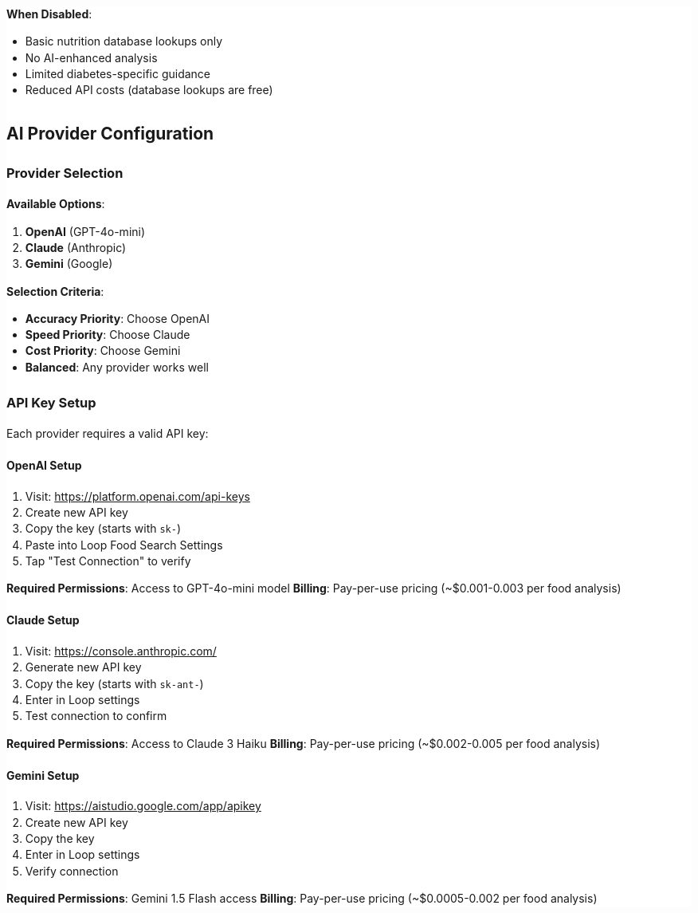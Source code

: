 **When Disabled**:
- Basic nutrition database lookups only
- No AI-enhanced analysis
- Limited diabetes-specific guidance
- Reduced API costs (database lookups are free)

## AI Provider Configuration

### Provider Selection

**Available Options**:
1. **OpenAI** (GPT-4o-mini)
2. **Claude** (Anthropic)  
3. **Gemini** (Google)

**Selection Criteria**:
- **Accuracy Priority**: Choose OpenAI
- **Speed Priority**: Choose Claude
- **Cost Priority**: Choose Gemini
- **Balanced**: Any provider works well

### API Key Setup

Each provider requires a valid API key:

#### OpenAI Setup
1. Visit: https://platform.openai.com/api-keys
2. Create new API key
3. Copy the key (starts with `sk-`)
4. Paste into Loop Food Search Settings
5. Tap "Test Connection" to verify

**Required Permissions**: Access to GPT-4o-mini model
**Billing**: Pay-per-use pricing (~$0.001-0.003 per food analysis)

#### Claude Setup  
1. Visit: https://console.anthropic.com/
2. Generate new API key
3. Copy the key (starts with `sk-ant-`)
4. Enter in Loop settings
5. Test connection to confirm

**Required Permissions**: Access to Claude 3 Haiku
**Billing**: Pay-per-use pricing (~$0.002-0.005 per food analysis)

#### Gemini Setup
1. Visit: https://aistudio.google.com/app/apikey
2. Create new API key  
3. Copy the key
4. Enter in Loop settings
5. Verify connection

**Required Permissions**: Gemini 1.5 Flash access
**Billing**: Pay-per-use pricing (~$0.0005-0.002 per food analysis)
